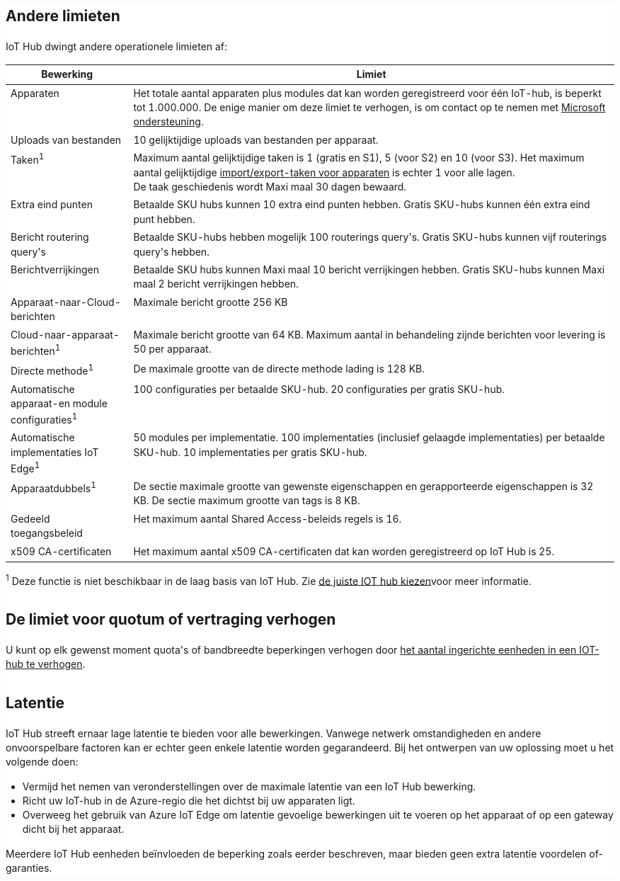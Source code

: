 ## <a name="other-limits"></a>Andere limieten

IoT Hub dwingt andere operationele limieten af:

| Bewerking | Limiet |
| --------- | ----- |
| Apparaten | Het totale aantal apparaten plus modules dat kan worden geregistreerd voor één IoT-hub, is beperkt tot 1.000.000. De enige manier om deze limiet te verhogen, is om contact op te nemen met [Microsoft ondersteuning](https://azure.microsoft.com/support/options/).|
| Uploads van bestanden | 10 gelijktijdige uploads van bestanden per apparaat. |
| Taken<sup>1</sup> | Maximum aantal gelijktijdige taken is 1 (gratis en S1), 5 (voor S2) en 10 (voor S3). Het maximum aantal gelijktijdige [import/export-taken voor apparaten](iot-hub-bulk-identity-mgmt.md) is echter 1 voor alle lagen. <br/>De taak geschiedenis wordt Maxi maal 30 dagen bewaard. |
| Extra eind punten | Betaalde SKU hubs kunnen 10 extra eind punten hebben. Gratis SKU-hubs kunnen één extra eind punt hebben. |
| Bericht routering query's | Betaalde SKU-hubs hebben mogelijk 100 routerings query's. Gratis SKU-hubs kunnen vijf routerings query's hebben. |
| Berichtverrijkingen | Betaalde SKU hubs kunnen Maxi maal 10 bericht verrijkingen hebben. Gratis SKU-hubs kunnen Maxi maal 2 bericht verrijkingen hebben.|
| Apparaat-naar-Cloud-berichten | Maximale bericht grootte 256 KB |
| Cloud-naar-apparaat-berichten<sup>1</sup> | Maximale bericht grootte van 64 KB. Maximum aantal in behandeling zijnde berichten voor levering is 50 per apparaat. |
| Directe methode<sup>1</sup> | De maximale grootte van de directe methode lading is 128 KB. |
| Automatische apparaat-en module configuraties<sup>1</sup> | 100 configuraties per betaalde SKU-hub. 20 configuraties per gratis SKU-hub. |
| Automatische implementaties IoT Edge<sup>1</sup> | 50 modules per implementatie. 100 implementaties (inclusief gelaagde implementaties) per betaalde SKU-hub. 10 implementaties per gratis SKU-hub. |
| Apparaatdubbels<sup>1</sup> | De sectie maximale grootte van gewenste eigenschappen en gerapporteerde eigenschappen is 32 KB. De sectie maximum grootte van tags is 8 KB. |
| Gedeeld toegangsbeleid | Het maximum aantal Shared Access-beleids regels is 16. |
| x509 CA-certificaten | Het maximum aantal x509 CA-certificaten dat kan worden geregistreerd op IoT Hub is 25. |

<sup>1</sup> Deze functie is niet beschikbaar in de laag basis van IoT Hub. Zie [de juiste IOT hub kiezen](iot-hub-scaling.md)voor meer informatie.

## <a name="increasing-the-quota-or-throttle-limit"></a>De limiet voor quotum of vertraging verhogen

U kunt op elk gewenst moment quota's of bandbreedte beperkingen verhogen door [het aantal ingerichte eenheden in een IOT-hub te verhogen](iot-hub-upgrade.md).

## <a name="latency"></a>Latentie

IoT Hub streeft ernaar lage latentie te bieden voor alle bewerkingen. Vanwege netwerk omstandigheden en andere onvoorspelbare factoren kan er echter geen enkele latentie worden gegarandeerd. Bij het ontwerpen van uw oplossing moet u het volgende doen:

* Vermijd het nemen van veronderstellingen over de maximale latentie van een IoT Hub bewerking.
* Richt uw IoT-hub in de Azure-regio die het dichtst bij uw apparaten ligt.
* Overweeg het gebruik van Azure IoT Edge om latentie gevoelige bewerkingen uit te voeren op het apparaat of op een gateway dicht bij het apparaat.

Meerdere IoT Hub eenheden beïnvloeden de beperking zoals eerder beschreven, maar bieden geen extra latentie voordelen of-garanties.
